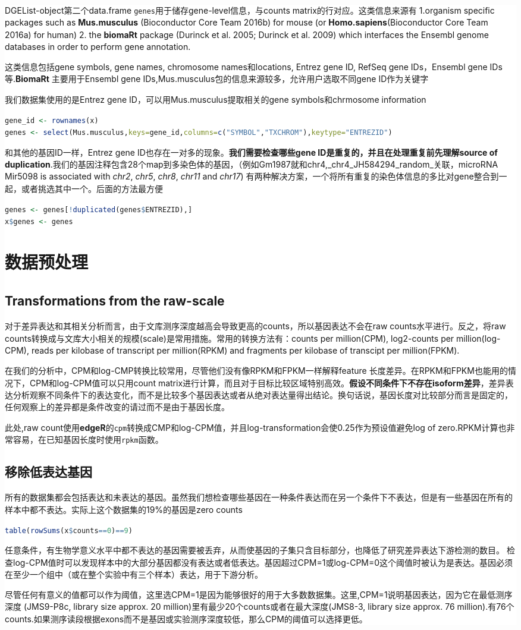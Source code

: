 DGEList-object第二个data.frame `genes`用于储存gene-level信息，与counts matrix的行对应。这类信息来源有
1.organism specific packages such as **Mus.musculus** (Bioconductor Core Team 2016b) for mouse (or **Homo.sapiens**(Bioconductor Core Team 2016a) for human) 
2. the **biomaRt** package (Durinck et al. 2005; Durinck et al. 2009) which interfaces the Ensembl genome databases in order to perform gene annotation.

这类信息包括gene symbols, gene names, chromosome names和locations, Entrez gene ID, RefSeq gene IDs，Ensembl gene IDs等.**BiomaRt** 主要用于Ensembl gene IDs,Mus.musculus包的信息来源较多，允许用户选取不同gene ID作为关键字

我们数据集使用的是Entrez gene ID，可以用Mus.musculus提取相关的gene symbols和chrmosome information

```r
gene_id <- rownames(x)
genes <- select(Mus.musculus,keys=gene_id,columns=c("SYMBOL","TXCHROM"),keytype="ENTREZID")
```

和其他的基因ID一样，Entrez gene ID也存在一对多的现象。**我们需要检查哪些gene ID是重复的，并且在处理重复前先理解source of duplication**.我们的基因注释包含28个map到多染色体的基因，（例如Gm1987就和chr4,_chr4_JH584294_random_关联，microRNA Mir5098 is associated with _chr2_, _chr5_, _chr8_, _chr11_ and _chr17_)
有两种解决方案，一个将所有重复的染色体信息的多比对gene整合到一起，或者挑选其中一个。后面的方法最方便

```r
genes <- genes[!duplicated(genes$ENTREZID),]
x$genes <- genes
```

# 数据预处理

## Transformations from the raw-scale

对于差异表达和其相关分析而言，由于文库测序深度越高会导致更高的counts，所以基因表达不会在raw counts水平进行。反之，将raw counts转换成与文库大小相关的规模(scale)是常用措施。常用的转换方法有：counts per million(CPM), log2-counts per million(log-CPM), reads per kilobase of transcript per million(RPKM) and fragments per kilobase of transcipt per million(FPKM).

在我们的分析中，CPM和log-CMP转换比较常用，尽管他们没有像RPKM和FPKM一样解释feature 长度差异。在RPKM和FPKM也能用的情况下，CPM和log-CPM值可以只用count matrix进行计算，而且对于目标比较区域特别高效。**假设不同条件下不存在isoform差异**，差异表达分析观察不同条件下的表达变化，而不是比较多个基因表达或者从绝对表达量得出结论。换句话说，基因长度对比较部分而言是固定的，任何观察上的差异都是条件改变的请过而不是由于基因长度。

此处,raw count使用**edgeR**的`cpm`转换成CMP和log-CPM值，并且log-transformation会使0.25作为预设值避免log of zero.RPKM计算也非常容易，在已知基因长度时使用`rpkm`函数。

## 移除低表达基因

所有的数据集都会包括表达和未表达的基因。虽然我们想检查哪些基因在一种条件表达而在另一个条件下不表达，但是有一些基因在所有的样本中都不表达。实际上这个数据集的19%的基因是zero counts

```r
table(rowSums(x$counts==0)==9)
```

任意条件，有生物学意义水平中都不表达的基因需要被丢弃，从而使基因的子集只含目标部分，也降低了研究差异表达下游检测的数目。
检查log-CPM值时可以发现样本中的大部分基因都没有表达或者低表达。基因超过CPM=1或log-CPM=0这个阈值时被认为是表达。基因必须在至少一个组中（或在整个实验中有三个样本）表达，用于下游分析。

尽管任何有意义的值都可以作为阈值，这里选CPM=1是因为能够很好的用于大多数数据集。这里,CPM=1说明基因表达，因为它在最低测序深度 (JMS9-P8c, library size approx. 20 million)里有最少20个counts或者在最大深度(JMS8-3, library size approx. 76 million).有76个counts.如果测序读段根据exons而不是基因或实验测序深度较低，那么CPM的阈值可以选择更低。
